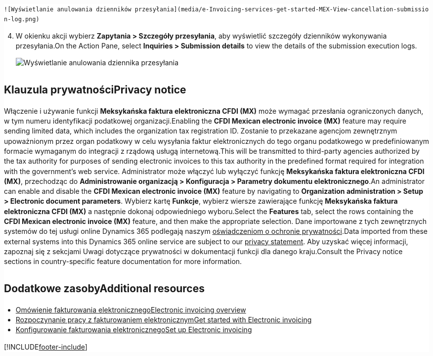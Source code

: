     ![Wyświetlanie anulowania dzienników przesyłania](media/e-Invoicing-services-get-started-MEX-View-cancellation-submission-log.png)

4. <span data-ttu-id="daab2-295">W okienku akcji wybierz **Zapytania \> Szczegóły przesyłania**, aby wyświetlić szczegóły dzienników wykonywania przesyłania.</span><span class="sxs-lookup"><span data-stu-id="daab2-295">On the Action Pane, select **Inquiries \> Submission details** to view the details of the submission execution logs.</span></span>

    ![Wyświetlanie anulowania dziennika przesyłania](media/e-Invoicing-services-get-started-MEX-View-cancellation-submission-log-details.png)

## <a name="privacy-notice"></a><span data-ttu-id="daab2-297">Klauzula prywatności</span><span class="sxs-lookup"><span data-stu-id="daab2-297">Privacy notice</span></span>
<span data-ttu-id="daab2-298">Włączenie i używanie funkcji **Meksykańska faktura elektroniczna CFDI (MX)** może wymagać przesłania ograniczonych danych, w tym numeru identyfikacji podatkowej organizacji.</span><span class="sxs-lookup"><span data-stu-id="daab2-298">Enabling the **CFDI Mexican electronic invoice (MX)** feature may require sending limited data, which includes the organization tax registration ID.</span></span> <span data-ttu-id="daab2-299">Zostanie to przekazane agencjom zewnętrznym upoważnionym przez organ podatkowy w celu wysyłania faktur elektronicznych do tego organu podatkowego w predefiniowanym formacie wymaganym do integracji z rządową usługą internetową.</span><span class="sxs-lookup"><span data-stu-id="daab2-299">This will be transmitted to third-party agencies authorized by the tax authority for purposes of sending electronic invoices to this tax authority in the predefined format required for integration with the government’s web service.</span></span> <span data-ttu-id="daab2-300">Administrator może włączyć lub wyłączyć funkcję **Meksykańska faktura elektroniczna CFDI (MX)**, przechodząc do **Administrowanie organizacją \> Konfiguracja \> Parametry dokumentu elektronicznego**.</span><span class="sxs-lookup"><span data-stu-id="daab2-300">An administrator can enable and disable the **CFDI Mexican electronic invoice (MX)** feature by navigating to **Organization administration \> Setup \> Electronic document parameters**.</span></span> <span data-ttu-id="daab2-301">Wybierz kartę **Funkcje**, wybierz wiersze zawierające funkcję **Meksykańska faktura elektroniczna CFDI (MX)** a następnie dokonaj odpowiedniego wyboru.</span><span class="sxs-lookup"><span data-stu-id="daab2-301">Select the **Features** tab, select the rows containing the **CFDI Mexican electronic invoice (MX)** feature, and then make the appropriate selection.</span></span> <span data-ttu-id="daab2-302">Dane importowane z tych zewnętrznych systemów do tej usługi online Dynamics 365 podlegają naszym [oświadczeniom o ochronie prywatności](https://go.microsoft.com/fwlink/?LinkId=512132).</span><span class="sxs-lookup"><span data-stu-id="daab2-302">Data imported from these external systems into this Dynamics 365 online service are subject to our [privacy statement](https://go.microsoft.com/fwlink/?LinkId=512132).</span></span> <span data-ttu-id="daab2-303">Aby uzyskać więcej informacji, zapoznaj się z sekcjami Uwagi dotyczące prywatności w dokumentacji funkcji dla danego kraju.</span><span class="sxs-lookup"><span data-stu-id="daab2-303">Consult the Privacy notice sections in country-specific feature documentation for more information.</span></span>

## <a name="additional-resources"></a><span data-ttu-id="daab2-304">Dodatkowe zasoby</span><span class="sxs-lookup"><span data-stu-id="daab2-304">Additional resources</span></span>

- [<span data-ttu-id="daab2-305">Omówienie fakturowania elektronicznego</span><span class="sxs-lookup"><span data-stu-id="daab2-305">Electronic invoicing overview</span></span>](e-invoicing-service-overview.md)
- [<span data-ttu-id="daab2-306">Rozpoczynanie pracy z fakturowaniem elektronicznym</span><span class="sxs-lookup"><span data-stu-id="daab2-306">Get started with Electronic invoicing</span></span>](e-invoicing-get-started.md)
- [<span data-ttu-id="daab2-307">Konfigurowanie fakturowania elektronicznego</span><span class="sxs-lookup"><span data-stu-id="daab2-307">Set up Electronic invoicing</span></span>](e-invoicing-setup.md)


[!INCLUDE[footer-include](../../includes/footer-banner.md)]
